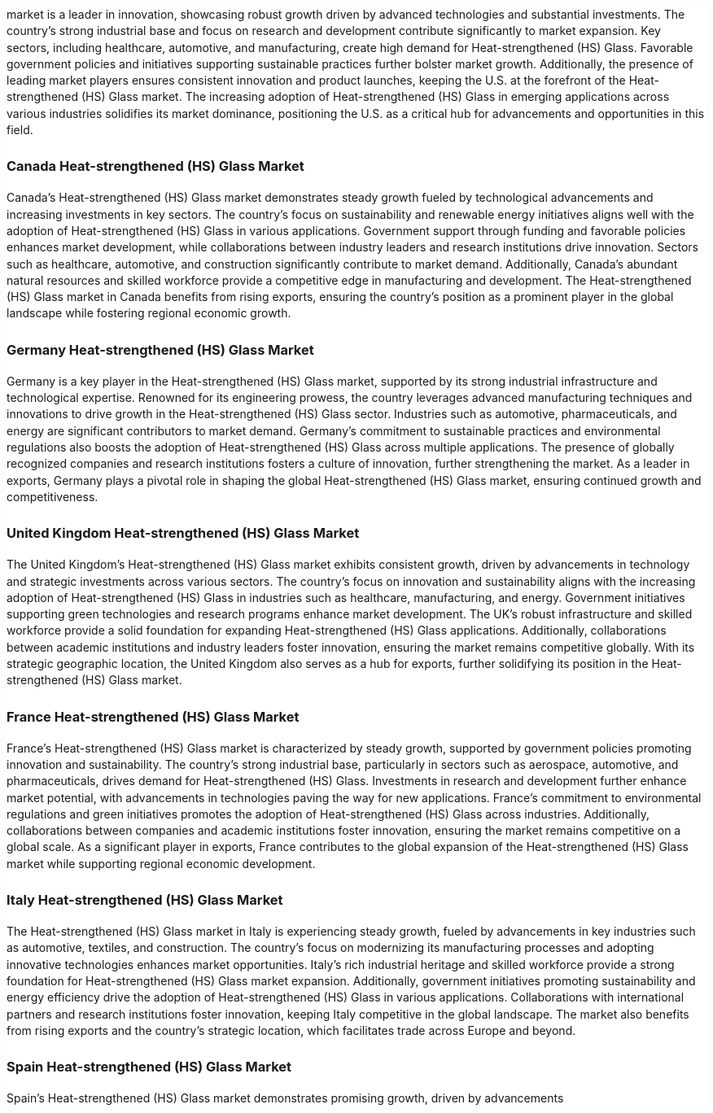 market is a leader in innovation, showcasing robust growth driven by advanced technologies and substantial investments. The country&rsquo;s strong industrial base and focus on research and development contribute significantly to market expansion. Key sectors, including healthcare, automotive, and manufacturing, create high demand for Heat-strengthened (HS) Glass. Favorable government policies and initiatives supporting sustainable practices further bolster market growth. Additionally, the presence of leading market players ensures consistent innovation and product launches, keeping the U.S. at the forefront of the Heat-strengthened (HS) Glass market. The increasing adoption of Heat-strengthened (HS) Glass in emerging applications across various industries solidifies its market dominance, positioning the U.S. as a critical hub for advancements and opportunities in this field.</p><h3>Canada Heat-strengthened (HS) Glass Market</h3><p>Canada&rsquo;s Heat-strengthened (HS) Glass market demonstrates steady growth fueled by technological advancements and increasing investments in key sectors. The country&rsquo;s focus on sustainability and renewable energy initiatives aligns well with the adoption of Heat-strengthened (HS) Glass in various applications. Government support through funding and favorable policies enhances market development, while collaborations between industry leaders and research institutions drive innovation. Sectors such as healthcare, automotive, and construction significantly contribute to market demand. Additionally, Canada&rsquo;s abundant natural resources and skilled workforce provide a competitive edge in manufacturing and development. The Heat-strengthened (HS) Glass market in Canada benefits from rising exports, ensuring the country&rsquo;s position as a prominent player in the global landscape while fostering regional economic growth.</p><h3>Germany Heat-strengthened (HS) Glass Market</h3><p>Germany is a key player in the Heat-strengthened (HS) Glass market, supported by its strong industrial infrastructure and technological expertise. Renowned for its engineering prowess, the country leverages advanced manufacturing techniques and innovations to drive growth in the Heat-strengthened (HS) Glass sector. Industries such as automotive, pharmaceuticals, and energy are significant contributors to market demand. Germany&rsquo;s commitment to sustainable practices and environmental regulations also boosts the adoption of Heat-strengthened (HS) Glass across multiple applications. The presence of globally recognized companies and research institutions fosters a culture of innovation, further strengthening the market. As a leader in exports, Germany plays a pivotal role in shaping the global Heat-strengthened (HS) Glass market, ensuring continued growth and competitiveness.</p><h3>United Kingdom Heat-strengthened (HS) Glass Market</h3><p>The United Kingdom&rsquo;s Heat-strengthened (HS) Glass market exhibits consistent growth, driven by advancements in technology and strategic investments across various sectors. The country&rsquo;s focus on innovation and sustainability aligns with the increasing adoption of Heat-strengthened (HS) Glass in industries such as healthcare, manufacturing, and energy. Government initiatives supporting green technologies and research programs enhance market development. The UK&rsquo;s robust infrastructure and skilled workforce provide a solid foundation for expanding Heat-strengthened (HS) Glass applications. Additionally, collaborations between academic institutions and industry leaders foster innovation, ensuring the market remains competitive globally. With its strategic geographic location, the United Kingdom also serves as a hub for exports, further solidifying its position in the Heat-strengthened (HS) Glass market.</p><h3>France Heat-strengthened (HS) Glass Market</h3><p>France&rsquo;s Heat-strengthened (HS) Glass market is characterized by steady growth, supported by government policies promoting innovation and sustainability. The country&rsquo;s strong industrial base, particularly in sectors such as aerospace, automotive, and pharmaceuticals, drives demand for Heat-strengthened (HS) Glass. Investments in research and development further enhance market potential, with advancements in technologies paving the way for new applications. France&rsquo;s commitment to environmental regulations and green initiatives promotes the adoption of Heat-strengthened (HS) Glass across industries. Additionally, collaborations between companies and academic institutions foster innovation, ensuring the market remains competitive on a global scale. As a significant player in exports, France contributes to the global expansion of the Heat-strengthened (HS) Glass market while supporting regional economic development.</p><h3>Italy Heat-strengthened (HS) Glass Market</h3><p>The Heat-strengthened (HS) Glass market in Italy is experiencing steady growth, fueled by advancements in key industries such as automotive, textiles, and construction. The country&rsquo;s focus on modernizing its manufacturing processes and adopting innovative technologies enhances market opportunities. Italy&rsquo;s rich industrial heritage and skilled workforce provide a strong foundation for Heat-strengthened (HS) Glass market expansion. Additionally, government initiatives promoting sustainability and energy efficiency drive the adoption of Heat-strengthened (HS) Glass in various applications. Collaborations with international partners and research institutions foster innovation, keeping Italy competitive in the global landscape. The market also benefits from rising exports and the country&rsquo;s strategic location, which facilitates trade across Europe and beyond.</p><h3>Spain Heat-strengthened (HS) Glass Market</h3><p>Spain&rsquo;s Heat-strengthened (HS) Glass market demonstrates promising growth, driven by advancements